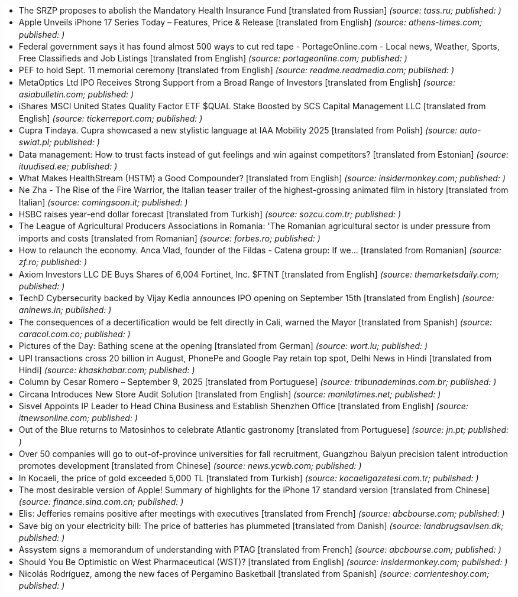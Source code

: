 - The SRZP proposes to abolish the Mandatory Health Insurance Fund [translated from Russian]  _(source: tass.ru; published: )_
- Apple Unveils iPhone 17 Series Today – Features, Price & Release [translated from English]  _(source: athens-times.com; published: )_
- Federal government says it has found almost 500 ways to cut red tape - PortageOnline.com - Local news, Weather, Sports, Free Classifieds and Job Listings [translated from English]  _(source: portageonline.com; published: )_
- PEF to hold Sept. 11 memorial ceremony [translated from English]  _(source: readme.readmedia.com; published: )_
- MetaOptics Ltd IPO Receives Strong Support from a Broad Range of Investors [translated from English]  _(source: asiabulletin.com; published: )_
- iShares MSCI United States Quality Factor ETF $QUAL Stake Boosted by SCS Capital Management LLC [translated from English]  _(source: tickerreport.com; published: )_
- Cupra Tindaya. Cupra showcased a new stylistic language at IAA Mobility 2025 [translated from Polish]  _(source: auto-swiat.pl; published: )_
- Data management: How to trust facts instead of gut feelings and win against competitors? [translated from Estonian]  _(source: ituudised.ee; published: )_
- What Makes HealthStream (HSTM) a Good Compounder? [translated from English]  _(source: insidermonkey.com; published: )_
- Ne Zha - The Rise of the Fire Warrior, the Italian teaser trailer of the highest-grossing animated film in history [translated from Italian]  _(source: comingsoon.it; published: )_
- HSBC raises year-end dollar forecast [translated from Turkish]  _(source: sozcu.com.tr; published: )_
- The League of Agricultural Producers Associations in Romania: 'The Romanian agricultural sector is under pressure from imports and costs [translated from Romanian]  _(source: forbes.ro; published: )_
- How to relaunch the economy. Anca Vlad, founder of the Fildas - Catena group: If we... [translated from Romanian]  _(source: zf.ro; published: )_
- Axiom Investors LLC DE Buys Shares of 6,004 Fortinet, Inc. $FTNT [translated from English]  _(source: themarketsdaily.com; published: )_
- TechD Cybersecurity backed by Vijay Kedia announces IPO opening on September 15th [translated from English]  _(source: aninews.in; published: )_
- The consequences of a decertification would be felt directly in Cali, warned the Mayor [translated from Spanish]  _(source: caracol.com.co; published: )_
- Pictures of the Day: Bathing scene at the opening [translated from German]  _(source: wort.lu; published: )_
- UPI transactions cross 20 billion in August, PhonePe and Google Pay retain top spot, Delhi News in Hindi [translated from Hindi]  _(source: khaskhabar.com; published: )_
- Column by Cesar Romero – September 9, 2025 [translated from Portuguese]  _(source: tribunademinas.com.br; published: )_
- Circana Introduces New Store Audit Solution [translated from English]  _(source: manilatimes.net; published: )_
- Sisvel Appoints IP Leader to Head China Business and Establish Shenzhen Office [translated from English]  _(source: itnewsonline.com; published: )_
- Out of the Blue returns to Matosinhos to celebrate Atlantic gastronomy [translated from Portuguese]  _(source: jn.pt; published: )_
- Over 50 companies will go to out-of-province universities for fall recruitment, Guangzhou Baiyun precision talent introduction promotes development [translated from Chinese]  _(source: news.ycwb.com; published: )_
- In Kocaeli, the price of gold exceeded 5,000 TL [translated from Turkish]  _(source: kocaeligazetesi.com.tr; published: )_
- The most desirable version of Apple! Summary of highlights for the iPhone 17 standard version [translated from Chinese]  _(source: finance.sina.com.cn; published: )_
- Elis: Jefferies remains positive after meetings with executives [translated from French]  _(source: abcbourse.com; published: )_
- Save big on your electricity bill: The price of batteries has plummeted [translated from Danish]  _(source: landbrugsavisen.dk; published: )_
- Assystem signs a memorandum of understanding with PTAG [translated from French]  _(source: abcbourse.com; published: )_
- Should You Be Optimistic on West Pharmaceutical (WST)? [translated from English]  _(source: insidermonkey.com; published: )_
- Nicolás Rodríguez, among the new faces of Pergamino Basketball [translated from Spanish]  _(source: corrienteshoy.com; published: )_